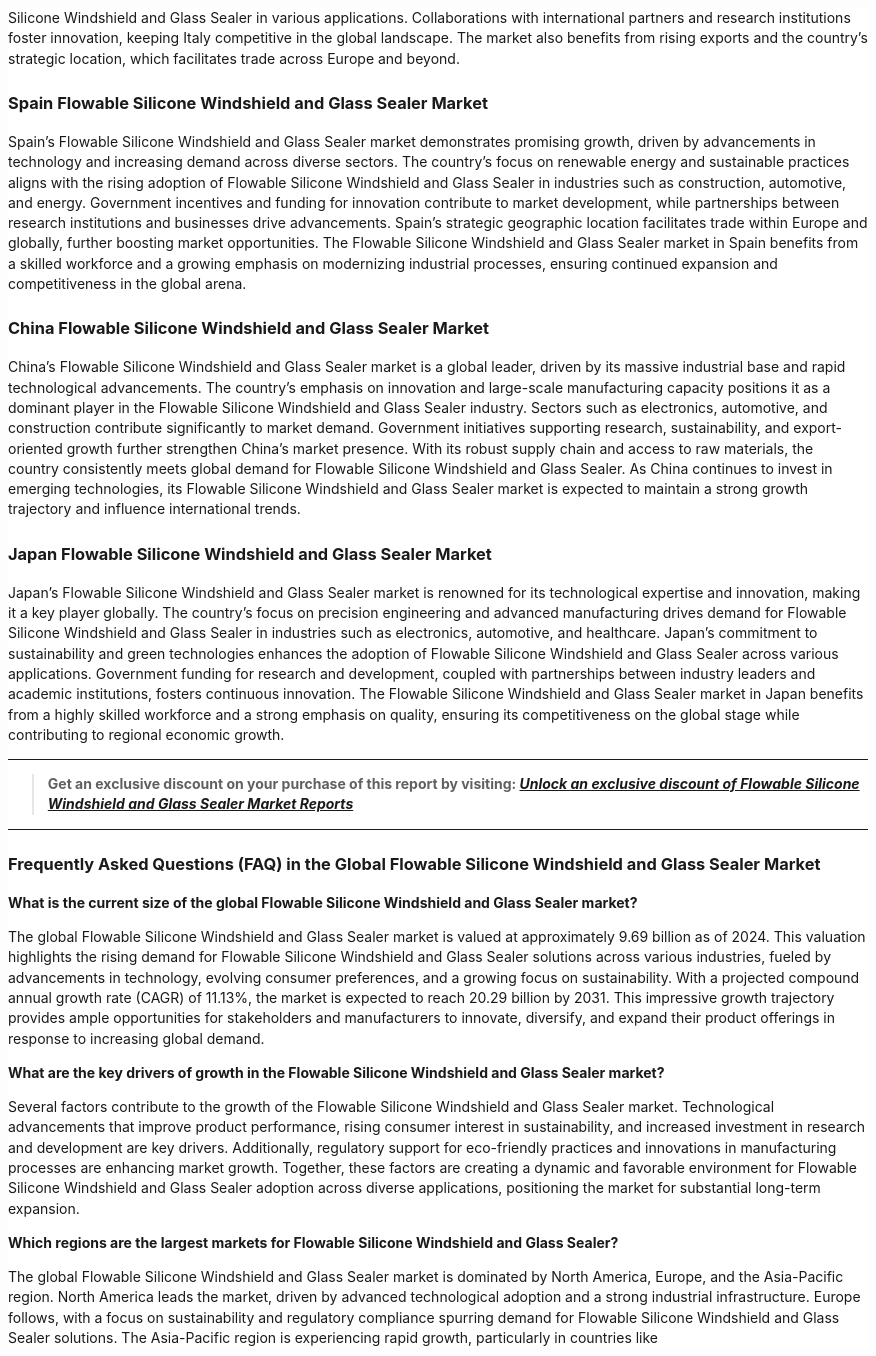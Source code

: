 Silicone Windshield and Glass Sealer in various applications. Collaborations with international partners and research institutions foster innovation, keeping Italy competitive in the global landscape. The market also benefits from rising exports and the country&rsquo;s strategic location, which facilitates trade across Europe and beyond.</p><h3>Spain Flowable Silicone Windshield and Glass Sealer Market</h3><p>Spain&rsquo;s Flowable Silicone Windshield and Glass Sealer market demonstrates promising growth, driven by advancements in technology and increasing demand across diverse sectors. The country&rsquo;s focus on renewable energy and sustainable practices aligns with the rising adoption of Flowable Silicone Windshield and Glass Sealer in industries such as construction, automotive, and energy. Government incentives and funding for innovation contribute to market development, while partnerships between research institutions and businesses drive advancements. Spain&rsquo;s strategic geographic location facilitates trade within Europe and globally, further boosting market opportunities. The Flowable Silicone Windshield and Glass Sealer market in Spain benefits from a skilled workforce and a growing emphasis on modernizing industrial processes, ensuring continued expansion and competitiveness in the global arena.</p><h3>China Flowable Silicone Windshield and Glass Sealer Market</h3><p>China&rsquo;s Flowable Silicone Windshield and Glass Sealer market is a global leader, driven by its massive industrial base and rapid technological advancements. The country&rsquo;s emphasis on innovation and large-scale manufacturing capacity positions it as a dominant player in the Flowable Silicone Windshield and Glass Sealer industry. Sectors such as electronics, automotive, and construction contribute significantly to market demand. Government initiatives supporting research, sustainability, and export-oriented growth further strengthen China&rsquo;s market presence. With its robust supply chain and access to raw materials, the country consistently meets global demand for Flowable Silicone Windshield and Glass Sealer. As China continues to invest in emerging technologies, its Flowable Silicone Windshield and Glass Sealer market is expected to maintain a strong growth trajectory and influence international trends.</p><h3>Japan Flowable Silicone Windshield and Glass Sealer Market</h3><p>Japan&rsquo;s Flowable Silicone Windshield and Glass Sealer market is renowned for its technological expertise and innovation, making it a key player globally. The country&rsquo;s focus on precision engineering and advanced manufacturing drives demand for Flowable Silicone Windshield and Glass Sealer in industries such as electronics, automotive, and healthcare. Japan&rsquo;s commitment to sustainability and green technologies enhances the adoption of Flowable Silicone Windshield and Glass Sealer across various applications. Government funding for research and development, coupled with partnerships between industry leaders and academic institutions, fosters continuous innovation. The Flowable Silicone Windshield and Glass Sealer market in Japan benefits from a highly skilled workforce and a strong emphasis on quality, ensuring its competitiveness on the global stage while contributing to regional economic growth.</p><hr /><blockquote><p><strong>Get an exclusive discount on your purchase of this report by visiting: <em><a href="://marketresearchpulse.com/ask-for-discount/133898?utm_source=Github&amp;utm_medium=0110">Unlock an exclusive discount of Flowable Silicone Windshield and Glass Sealer Market Reports</a></em>&nbsp;</strong></p></blockquote><hr /><h3>Frequently Asked Questions (FAQ) in the Global Flowable Silicone Windshield and Glass Sealer Market</h3><p><strong>What is the current size of the global Flowable Silicone Windshield and Glass Sealer market?</strong></p><p>The global Flowable Silicone Windshield and Glass Sealer market is valued at approximately 9.69 billion as of 2024. This valuation highlights the rising demand for Flowable Silicone Windshield and Glass Sealer solutions across various industries, fueled by advancements in technology, evolving consumer preferences, and a growing focus on sustainability. With a projected compound annual growth rate (CAGR) of 11.13%, the market is expected to reach 20.29 billion by 2031. This impressive growth trajectory provides ample opportunities for stakeholders and manufacturers to innovate, diversify, and expand their product offerings in response to increasing global demand.</p><p><strong>What are the key drivers of growth in the Flowable Silicone Windshield and Glass Sealer market?</strong></p><p>Several factors contribute to the growth of the Flowable Silicone Windshield and Glass Sealer market. Technological advancements that improve product performance, rising consumer interest in sustainability, and increased investment in research and development are key drivers. Additionally, regulatory support for eco-friendly practices and innovations in manufacturing processes are enhancing market growth. Together, these factors are creating a dynamic and favorable environment for Flowable Silicone Windshield and Glass Sealer adoption across diverse applications, positioning the market for substantial long-term expansion.</p><p><strong>Which regions are the largest markets for Flowable Silicone Windshield and Glass Sealer?</strong></p><p>The global Flowable Silicone Windshield and Glass Sealer market is dominated by North America, Europe, and the Asia-Pacific region. North America leads the market, driven by advanced technological adoption and a strong industrial infrastructure. Europe follows, with a focus on sustainability and regulatory compliance spurring demand for Flowable Silicone Windshield and Glass Sealer solutions. The Asia-Pacific region is experiencing rapid growth, particularly in countries like